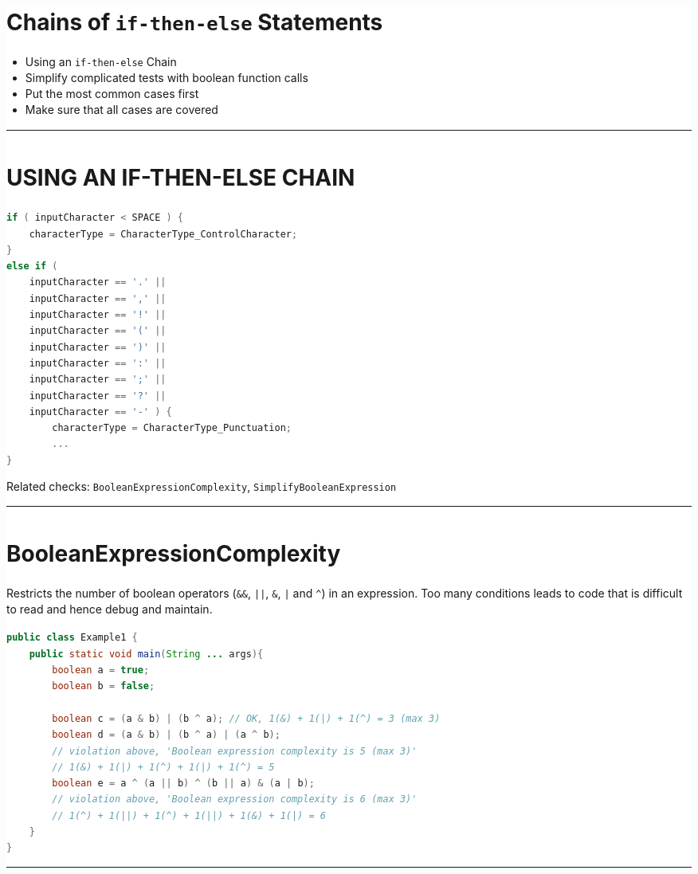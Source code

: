 
# Chains of `if-then-else` Statements

*   Using an `if-then-else` Chain
*   Simplify complicated tests with boolean function calls
*   Put the most common cases first
*   Make sure that all cases are covered

---

# USING AN IF-THEN-ELSE CHAIN

```cpp
if ( inputCharacter < SPACE ) {
    characterType = CharacterType_ControlCharacter;
}
else if (
    inputCharacter == '.' ||
    inputCharacter == ',' ||
    inputCharacter == '!' ||
    inputCharacter == '(' ||
    inputCharacter == ')' ||
    inputCharacter == ':' ||
    inputCharacter == ';' ||
    inputCharacter == '?' ||
    inputCharacter == '-' ) {
        characterType = CharacterType_Punctuation;
        ...
}
```

Related checks: `BooleanExpressionComplexity`, `SimplifyBooleanExpression`

---

# BooleanExpressionComplexity

Restricts the number of boolean operators (`&&`, `||`, `&`, `|` and `^`) in an expression. Too many conditions leads to code that is difficult to read and hence debug and maintain.

```java
public class Example1 {
    public static void main(String ... args){
        boolean a = true;
        boolean b = false;

        boolean c = (a & b) | (b ^ a); // OK, 1(&) + 1(|) + 1(^) = 3 (max 3)
        boolean d = (a & b) | (b ^ a) | (a ^ b);
        // violation above, 'Boolean expression complexity is 5 (max 3)'
        // 1(&) + 1(|) + 1(^) + 1(|) + 1(^) = 5
        boolean e = a ^ (a || b) ^ (b || a) & (a | b);
        // violation above, 'Boolean expression complexity is 6 (max 3)'
        // 1(^) + 1(||) + 1(^) + 1(||) + 1(&) + 1(|) = 6
    }
}
```

---